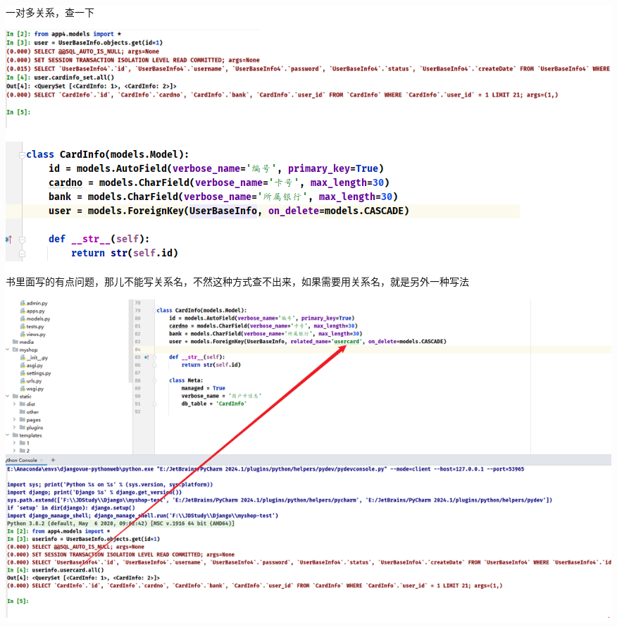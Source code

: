 

一对多关系，查一下



![image-20241001111811598](./assets/image-20241001111811598.png)



![image-20241001111818775](./assets/image-20241001111818775.png)



书里面写的有点问题，那儿不能写关系名，不然这种方式查不出来，如果需要用关系名，就是另外一种写法



![image-20241001112015903](./assets/image-20241001112015903.png)
